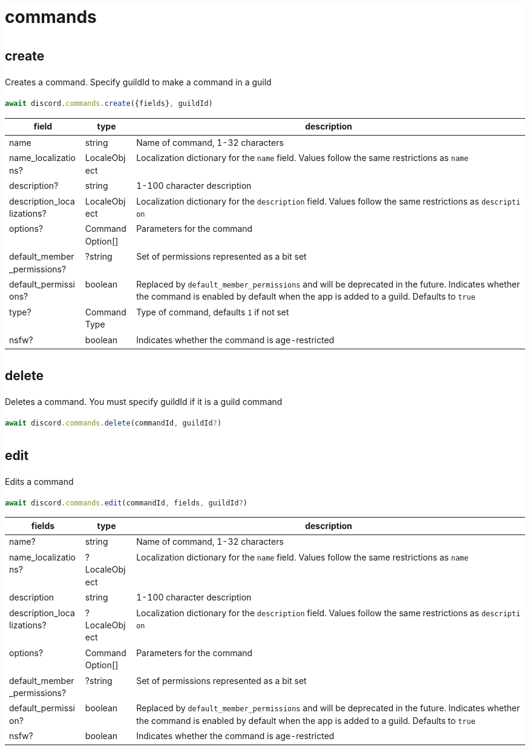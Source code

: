 # commands

## create

Creates a command. Specify guildId to make a command in a guild

```typescript
await discord.commands.create({fields}, guildId)
```

| field                         | type             | description                                                                                                                                                                             |
| ----------------------------- | ---------------- | --------------------------------------------------------------------------------------------------------------------------------------------------------------------------------------- |
| name                          | string           | Name of command, 1-32 characters                                                                                                                                                        |
| name\_localizations?          | LocaleObject     | Localization dictionary for the `name` field. Values follow the same restrictions as `name`                                                                                             |
| description?                  | string           | 1-100 character description                                                                                                                                                             |
| description\_localizations?   | LocaleObject     | Localization dictionary for the `description` field. Values follow the same restrictions as `description`                                                                               |
| options?                      | CommandOption\[] | Parameters for the command                                                                                                                                                              |
| default\_member\_permissions? | ?string          | Set of permissions represented as a bit set                                                                                                                                             |
| default\_permissions?         | boolean          | Replaced by `default_member_permissions` and will be deprecated in the future. Indicates whether the command is enabled by default when the app is added to a guild. Defaults to `true` |
| type?                         | CommandType      | Type of command, defaults `1` if not set                                                                                                                                                |
| nsfw?                         | boolean          | Indicates whether the command is age-restricted                                                                                                                                         |

## delete

Deletes a command. You must specify guildId if it is a guild command

```typescript
await discord.commands.delete(commandId, guildId?)
```

## edit

Edits a command

```typescript
await discord.commands.edit(commandId, fields, guildId?)
```

| fields                        | type             | description                                                                                                                                                                             |
| ----------------------------- | ---------------- | --------------------------------------------------------------------------------------------------------------------------------------------------------------------------------------- |
| name?                         | string           | Name of command, 1-32 characters                                                                                                                                                        |
| name\_localizations?          | ?LocaleObject    | Localization dictionary for the `name` field. Values follow the same restrictions as `name`                                                                                             |
| description                   | string           | 1-100 character description                                                                                                                                                             |
| description\_localizations?   | ?LocaleObject    | Localization dictionary for the `description` field. Values follow the same restrictions as `description`                                                                               |
| options?                      | CommandOption\[] | Parameters for the command                                                                                                                                                              |
| default\_member\_permissions? | ?string          | Set of permissions represented as a bit set                                                                                                                                             |
| default\_permission?          | boolean          | Replaced by `default_member_permissions` and will be deprecated in the future. Indicates whether the command is enabled by default when the app is added to a guild. Defaults to `true` |
| nsfw?                         | boolean          | Indicates whether the command is age-restricted                                                                                                                                         |
